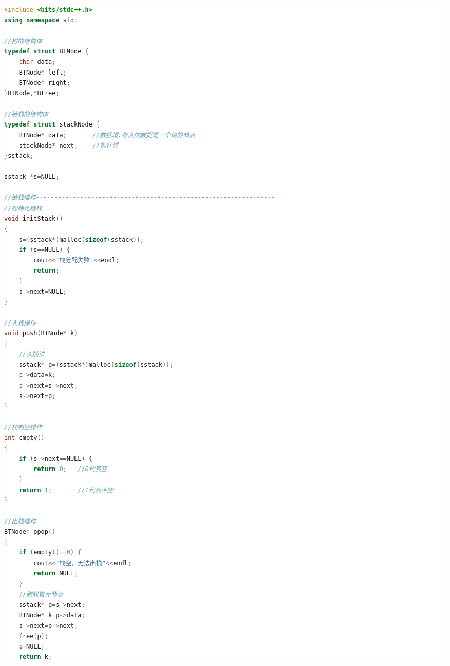 ```C++
#include <bits/stdc++.h>
using namespace std;

//树的结构体  
typedef struct BTNode {
	char data;
	BTNode* left;
	BTNode* right;
}BTNode,*Btree;  

//链栈的结构体 
typedef struct stackNode {
	BTNode* data;		//数据域:存入的数据是一个树的节点  
	stackNode* next;	//指针域 
}sstack; 

sstack *s=NULL;

//链栈操作-----------------------------------------------------------------
//初始化链栈 
void initStack()
{
	s=(sstack*)malloc(sizeof(sstack));
	if (s==NULL) {
		cout<<"栈分配失败"<<endl;
		return;
	} 
	s->next=NULL;
}

//入栈操作 
void push(BTNode* k) 
{
	//头插法 
	sstack* p=(sstack*)malloc(sizeof(sstack));
	p->data=k;
	p->next=s->next;
	s->next=p;	
} 

//栈判空操作 
int empty()
{
	if (s->next==NULL) {
		return 0;	//0代表空  
	}	
	return 1;		//1代表不空  
} 

//出栈操作 
BTNode* ppop()  
{
	if (empty()==0) {
		cout<<"栈空，无法出栈"<<endl;
		return NULL;
	}
	//删除首元节点 
	sstack* p=s->next;
	BTNode* k=p->data;
	s->next=p->next;
	free(p);
	p=NULL;
	return k; 
```